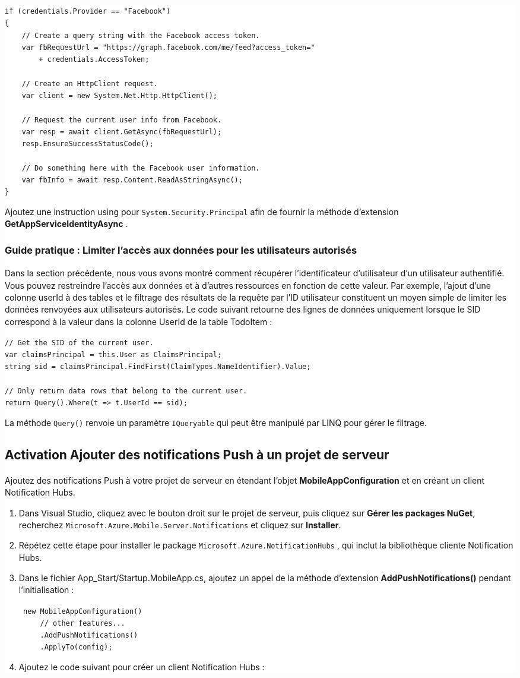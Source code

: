     if (credentials.Provider == "Facebook")
    {
        // Create a query string with the Facebook access token.
        var fbRequestUrl = "https://graph.facebook.com/me/feed?access_token="
            + credentials.AccessToken;

        // Create an HttpClient request.
        var client = new System.Net.Http.HttpClient();

        // Request the current user info from Facebook.
        var resp = await client.GetAsync(fbRequestUrl);
        resp.EnsureSuccessStatusCode();

        // Do something here with the Facebook user information.
        var fbInfo = await resp.Content.ReadAsStringAsync();
    }

Ajoutez une instruction using pour `System.Security.Principal` afin de fournir la méthode d’extension **GetAppServiceIdentityAsync** .

### <a name="authorize"></a>Guide pratique : Limiter l’accès aux données pour les utilisateurs autorisés
Dans la section précédente, nous vous avons montré comment récupérer l’identificateur d’utilisateur d’un utilisateur authentifié. Vous pouvez restreindre l’accès aux données et à d’autres ressources en fonction de cette valeur. Par exemple, l’ajout d’une colonne userId à des tables et le filtrage des résultats de la requête par l’ID utilisateur constituent un moyen simple de limiter les données renvoyées aux utilisateurs autorisés. Le code suivant retourne des lignes de données uniquement lorsque le SID correspond à la valeur dans la colonne UserId de la table TodoItem :

    // Get the SID of the current user.
    var claimsPrincipal = this.User as ClaimsPrincipal;
    string sid = claimsPrincipal.FindFirst(ClaimTypes.NameIdentifier).Value;

    // Only return data rows that belong to the current user.
    return Query().Where(t => t.UserId == sid);

La méthode `Query()` renvoie un paramètre `IQueryable` qui peut être manipulé par LINQ pour gérer le filtrage.

## <a name="how-to-add-push-notifications-to-a-server-project"></a>Activation Ajouter des notifications Push à un projet de serveur
Ajoutez des notifications Push à votre projet de serveur en étendant l’objet **MobileAppConfiguration** et en créant un client Notification Hubs.

1. Dans Visual Studio, cliquez avec le bouton droit sur le projet de serveur, puis cliquez sur **Gérer les packages NuGet**, recherchez `Microsoft.Azure.Mobile.Server.Notifications` et cliquez sur **Installer**.
2. Répétez cette étape pour installer le package `Microsoft.Azure.NotificationHubs` , qui inclut la bibliothèque cliente Notification Hubs.
3. Dans le fichier App_Start/Startup.MobileApp.cs, ajoutez un appel de la méthode d’extension **AddPushNotifications()** pendant l’initialisation :

        new MobileAppConfiguration()
            // other features...
            .AddPushNotifications()
            .ApplyTo(config);
4. Ajoutez le code suivant pour créer un client Notification Hubs :
